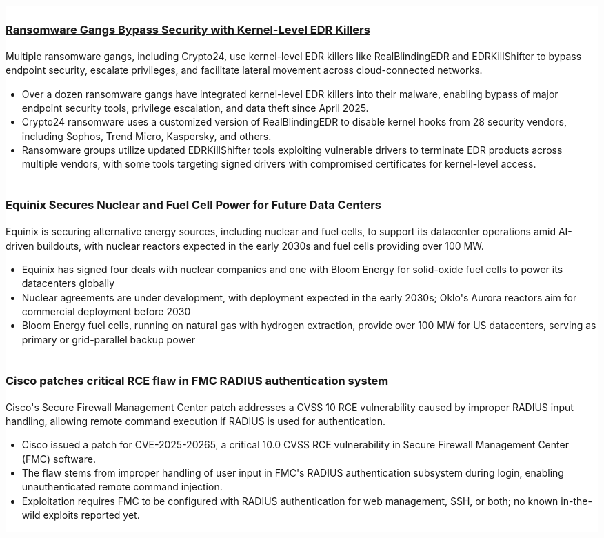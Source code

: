 
---

### [Ransomware Gangs Bypass Security with Kernel-Level EDR Killers](https://www.theregister.com/2025/08/14/edr_killers_ransomware/)
Multiple ransomware gangs, including Crypto24, use kernel-level EDR killers like RealBlindingEDR and EDRKillShifter to bypass endpoint security, escalate privileges, and facilitate lateral movement across cloud-connected networks.

* Over a dozen ransomware gangs have integrated kernel-level EDR killers into their malware, enabling bypass of major endpoint security tools, privilege escalation, and data theft since April 2025.
* Crypto24 ransomware uses a customized version of RealBlindingEDR to disable kernel hooks from 28 security vendors, including Sophos, Trend Micro, Kaspersky, and others.
* Ransomware groups utilize updated EDRKillShifter tools exploiting vulnerable drivers to terminate EDR products across multiple vendors, with some tools targeting signed drivers with compromised certificates for kernel-level access.


---

### [Equinix Secures Nuclear and Fuel Cell Power for Future Data Centers](https://www.theregister.com/2025/08/14/equinix_signs_deals_for_nukes/)
Equinix is securing alternative energy sources, including nuclear and fuel cells, to support its datacenter operations amid AI-driven buildouts, with nuclear reactors expected in the early 2030s and fuel cells providing over 100 MW.

* Equinix has signed four deals with nuclear companies and one with Bloom Energy for solid-oxide fuel cells to power its datacenters globally
* Nuclear agreements are under development, with deployment expected in the early 2030s; Oklo's Aurora reactors aim for commercial deployment before 2030
* Bloom Energy fuel cells, running on natural gas with hydrogen extraction, provide over 100 MW for US datacenters, serving as primary or grid-parallel backup power


---

### [Cisco patches critical RCE flaw in FMC RADIUS authentication system](https://www.theregister.com/2025/08/15/cisco_secure_firewall_management_bug/)
Cisco's [Secure Firewall Management Center](https://sec.cloudapps.cisco.com/security/center/content/CiscoSecurityAdvisory/cisco-sa-fmc-radius-rce-TNBKf79) patch addresses a CVSS 10 RCE vulnerability caused by improper RADIUS input handling, allowing remote command execution if RADIUS is used for authentication.

* Cisco issued a patch for CVE-2025-20265, a critical 10.0 CVSS RCE vulnerability in Secure Firewall Management Center (FMC) software.
* The flaw stems from improper handling of user input in FMC's RADIUS authentication subsystem during login, enabling unauthenticated remote command injection.
* Exploitation requires FMC to be configured with RADIUS authentication for web management, SSH, or both; no known in-the-wild exploits reported yet.


---